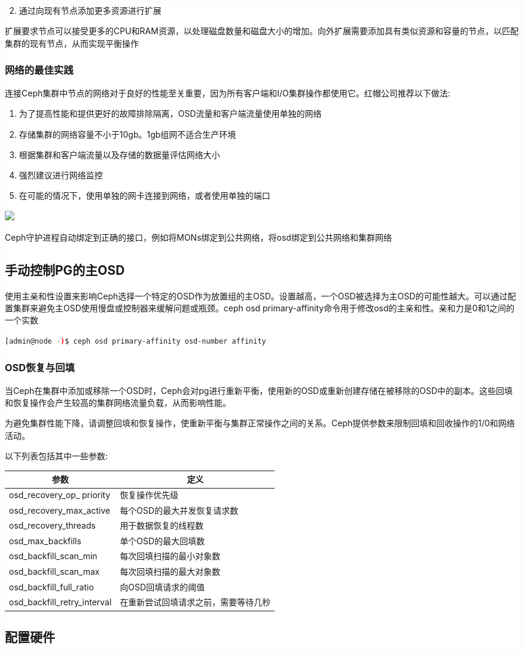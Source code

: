 2. 通过向现有节点添加更多资源进行扩展

扩展要求节点可以接受更多的CPU和RAM资源，以处理磁盘数量和磁盘大小的增加。向外扩展需要添加具有类似资源和容量的节点，以匹配集群的现有节点，从而实现平衡操作

### 网络的最佳实践

连接Ceph集群中节点的网络对于良好的性能至关重要，因为所有客户端和I/O集群操作都使用它。红帽公司推荐以下做法:

1. 为了提高性能和提供更好的故障排除隔离，OSD流量和客户端流量使用单独的网络

2. 存储集群的网络容量不小于10gb。1gb组网不适合生产环境

3. 根据集群和客户端流量以及存储的数据量评估网络大小

4. 强烈建议进行网络监控

5. 在可能的情况下，使用单独的网卡连接到网络，或者使用单独的端口

![](https://gitee.com/cnlxh/ceph/raw/master/images/tuning/tuning-tuning-cephperf-network.svg)

Ceph守护进程自动绑定到正确的接口，例如将MONs绑定到公共网络，将osd绑定到公共网络和集群网络

## 手动控制PG的主OSD

使用主亲和性设置来影响Ceph选择一个特定的OSD作为放置组的主OSD。设置越高，一个OSD被选择为主OSD的可能性越大。可以通过配置集群来避免主OSD使用慢盘或控制器来缓解问题或瓶颈。ceph osd primary-affinity命令用于修改osd的主亲和性。亲和力是0和1之间的一个实数

```bash
[admin@node -)$ ceph osd primary-affinity osd-number affinity 
```

### OSD恢复与回填

当Ceph在集群中添加或移除一个OSD时，Ceph会对pg进行重新平衡，使用新的OSD或重新创建存储在被移除的OSD中的副本。这些回填和恢复操作会产生较高的集群网络流量负载，从而影响性能。

为避免集群性能下降，请调整回填和恢复操作，使重新平衡与集群正常操作之间的关系。Ceph提供参数来限制回填和回收操作的1/0和网络活动。

以下列表包括其中一些参数:

| 参数                          | 定义                 |
| --------------------------- | ------------------ |
| osd_recovery_op_ priority   | 恢复操作优先级            |
| osd_recovery_max_active     | 每个OSD的最大并发恢复请求数    |
| osd_recovery_threads        | 用于数据恢复的线程数         |
| osd_max_backfills           | 单个OSD的最大回填数        |
| osd_backfill_scan_min       | 每次回填扫描的最小对象数       |
| osd_backfill_scan_max       | 每次回填扫描的最大对象数       |
| osd_backfill_full_ratio     | 向OSD回填请求的阈值        |
| osd_backfill_retry_interval | 在重新尝试回填请求之前，需要等待几秒 |

## 配置硬件
